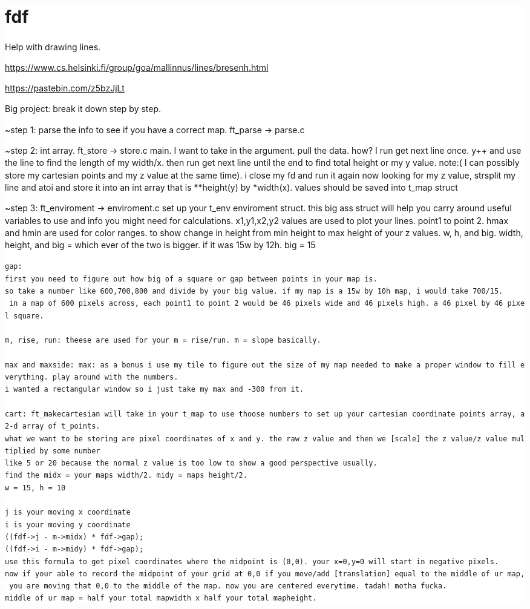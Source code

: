 # fdf
Help with drawing lines.

https://www.cs.helsinki.fi/group/goa/mallinnus/lines/bresenh.html

https://pastebin.com/z5bzJjLt

Big project: break it down step by step.

~step 1: 
	parse the info to see if you have a correct map. ft_parse -> parse.c

~step 2: int array. ft_store -> store.c
	main. I want to take in the argument. pull the data. how? I run get next line once. y++ and use the line to find the
	length of my width/x. then run get next line until the end to find total height or my y value. note:( I can possibly store my 
	cartesian points and my z value at the same time). i close my fd and run it again now looking for my z value, strsplit my line and atoi and 
	store it into an int array that is **height(y) by  *width(x). values should be saved into t_map struct

~step 3: ft_enviroment -> enviroment.c
	set up your t_env enviroment struct. this big ass struct will help you carry around 
	useful variables to use and info you might need for calculations.
	x1,y1,x2,y2 values are used to plot your lines. point1 to point 2.
	hmax and hmin are used for color ranges. to show change in height from min height to max height of your z values.
	w, h, and big. width, height, and big = which ever of the two is bigger.
	if it was 15w by 12h. big = 15

	gap:
	first you need to figure out how big of a square or gap between points in your map is.
	so take a number like 600,700,800 and divide by your big value. if my map is a 15w by 10h map, i would take 700/15.
	 in a map of 600 pixels across, each point1 to point 2 would be 46 pixels wide and 46 pixels high. a 46 pixel by 46 pixel square.

	m, rise, run: theese are used for your m = rise/run. m = slope basically.

	max and maxside: max: as a bonus i use my tile to figure out the size of my map needed to make a proper window to fill everything. play around with the numbers.
	i wanted a rectangular window so i just take my max and -300 from it.

	cart: ft_makecartesian will take in your t_map to use thoose numbers to set up your cartesian coordinate points array, a 2-d array of t_points.
	what we want to be storing are pixel coordinates of x and y. the raw z value and then we [scale] the z value/z value multiplied by some number
	like 5 or 20 because the normal z value is too low to show a good perspective usually.
	find the midx = your maps width/2. midy = maps height/2.
	w = 15, h = 10

	j is your moving x coordinate
	i is your moving y coordinate
	((fdf->j - m->midx) * fdf->gap);
	((fdf->i - m->midy) * fdf->gap);
	use this formula to get pixel coordinates where the midpoint is (0,0). your x=0,y=0 will start in negative pixels.
	now if your able to record the midpoint of your grid at 0,0 if you move/add [translation] equal to the middle of ur map,
	 you are moving that 0,0 to the middle of the map. now you are centered everytime. tadah! motha fucka.
	middle of ur map = half your total mapwidth x half your total mapheight.
